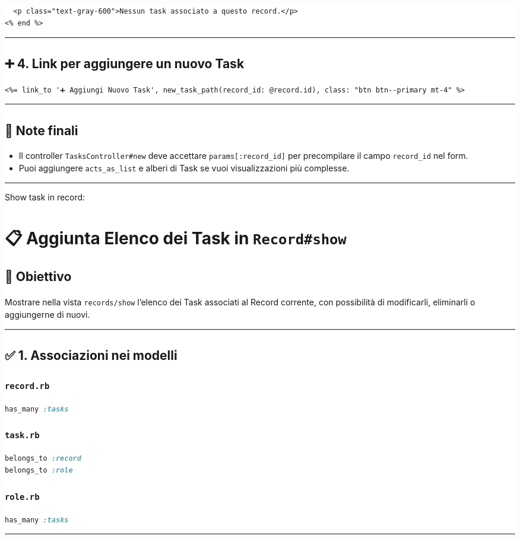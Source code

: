 ```erb
  <p class="text-gray-600">Nessun task associato a questo record.</p>
<% end %>
```

---

## ➕ 4. Link per aggiungere un nuovo Task

```erb
<%= link_to '➕ Aggiungi Nuovo Task', new_task_path(record_id: @record.id), class: "btn btn--primary mt-4" %>
```

---

## 📌 Note finali

- Il controller `TasksController#new` deve accettare `params[:record_id]` per precompilare il campo `record_id` nel form.
- Puoi aggiungere `acts_as_list` e alberi di Task se vuoi visualizzazioni più complesse.

---
Show task in record:


# 📋 Aggiunta Elenco dei Task in `Record#show`

## 🎯 Obiettivo

Mostrare nella vista `records/show` l’elenco dei Task associati al Record corrente, con possibilità di modificarli, eliminarli o aggiungerne di nuovi.

---

## ✅ 1. Associazioni nei modelli

### `record.rb`
```ruby
has_many :tasks
```

### `task.rb`
```ruby
belongs_to :record
belongs_to :role
```

### `role.rb`
```ruby
has_many :tasks
```

---